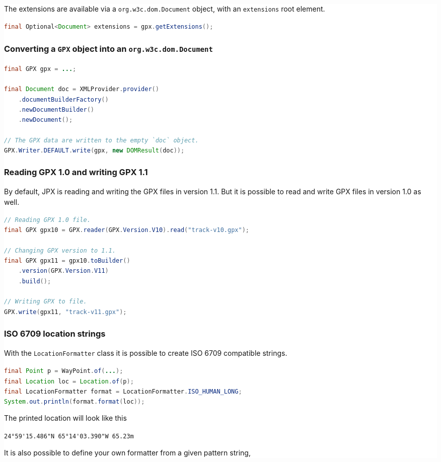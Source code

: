The extensions are available via a `org.w3c.dom.Document` object, with an `extensions` root element.

```java
final Optional<Document> extensions = gpx.getExtensions();
```

### Converting a `GPX` object into an `org.w3c.dom.Document`

```java
final GPX gpx = ...;

final Document doc = XMLProvider.provider()
    .documentBuilderFactory()
    .newDocumentBuilder()
    .newDocument();

// The GPX data are written to the empty `doc` object.
GPX.Writer.DEFAULT.write(gpx, new DOMResult(doc));
```

### Reading GPX 1.0 and writing GPX 1.1

By default, JPX is reading and writing the GPX files in version 1.1. But it is possible to read and write GPX files in version 1.0 as well.

```java
// Reading GPX 1.0 file.
final GPX gpx10 = GPX.reader(GPX.Version.V10).read("track-v10.gpx");

// Changing GPX version to 1.1.
final GPX gpx11 = gpx10.toBuilder()
    .version(GPX.Version.V11)
    .build();

// Writing GPX to file.
GPX.write(gpx11, "track-v11.gpx");
```

### ISO 6709 location strings

With the `LocationFormatter` class it is possible to create ISO 6709 compatible strings.

```java
final Point p = WayPoint.of(...);
final Location loc = Location.of(p);
final LocationFormatter format = LocationFormatter.ISO_HUMAN_LONG;
System.out.println(format.format(loc));
```
The printed location will look like this

    24°59'15.486"N 65°14'03.390"W 65.23m

It is also possible to define your own formatter from a given pattern string,
